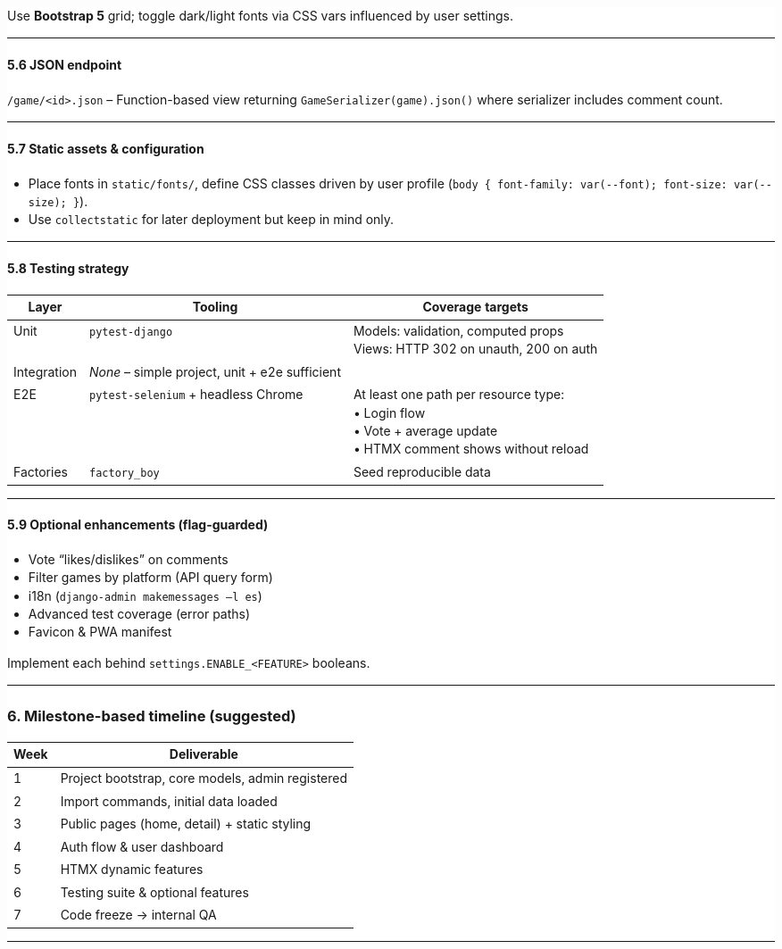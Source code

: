 Use **Bootstrap 5** grid; toggle dark/light fonts via CSS vars influenced by user settings.

---

#### 5.6  JSON endpoint

`/game/<id>.json` – Function-based view returning `GameSerializer(game).json()` where serializer includes comment count.

---

#### 5.7  Static assets & configuration

* Place fonts in `static/fonts/`, define CSS classes driven by user profile (`body { font-family: var(--font); font-size: var(--size); }`).
* Use `collectstatic` for later deployment but keep in mind only.

---

#### 5.8  Testing strategy

| Layer       | Tooling                                        | Coverage targets                                                                                                       |
| ----------- | ---------------------------------------------- | ---------------------------------------------------------------------------------------------------------------------- |
| Unit        | `pytest-django`                                | Models: validation, computed props<br>Views: HTTP 302 on unauth, 200 on auth                                           |
| Integration | *None* – simple project, unit + e2e sufficient |                                                                                                                        |
| E2E         | `pytest-selenium` + headless Chrome            | At least one path per resource type:<br>• Login flow<br>• Vote + average update<br>• HTMX comment shows without reload |
| Factories   | `factory_boy`                                  | Seed reproducible data                                                                                                 |

---

#### 5.9  Optional enhancements (flag-guarded)

* Vote “likes/dislikes” on comments
* Filter games by platform (API query form)
* i18n (`django-admin makemessages –l es`)
* Advanced test coverage (error paths)
* Favicon & PWA manifest

Implement each behind `settings.ENABLE_<FEATURE>` booleans.

---

### 6. Milestone-based timeline (suggested)

| Week | Deliverable                                      |
| ---- | ------------------------------------------------ |
| 1    | Project bootstrap, core models, admin registered |
| 2    | Import commands, initial data loaded             |
| 3    | Public pages (home, detail) + static styling     |
| 4    | Auth flow & user dashboard                       |
| 5    | HTMX dynamic features                            |
| 6    | Testing suite & optional features                |
| 7    | Code freeze → internal QA                        |

---